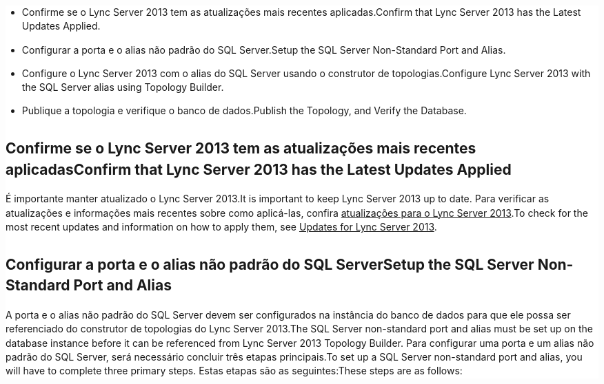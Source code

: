   - <span data-ttu-id="de886-125">Confirme se o Lync Server 2013 tem as atualizações mais recentes aplicadas.</span><span class="sxs-lookup"><span data-stu-id="de886-125">Confirm that Lync Server 2013 has the Latest Updates Applied.</span></span>

  - <span data-ttu-id="de886-126">Configurar a porta e o alias não padrão do SQL Server.</span><span class="sxs-lookup"><span data-stu-id="de886-126">Setup the SQL Server Non-Standard Port and Alias.</span></span>

  - <span data-ttu-id="de886-127">Configure o Lync Server 2013 com o alias do SQL Server usando o construtor de topologias.</span><span class="sxs-lookup"><span data-stu-id="de886-127">Configure Lync Server 2013 with the SQL Server alias using Topology Builder.</span></span>

  - <span data-ttu-id="de886-128">Publique a topologia e verifique o banco de dados.</span><span class="sxs-lookup"><span data-stu-id="de886-128">Publish the Topology, and Verify the Database.</span></span>

<div>

## <a name="confirm-that-lync-server-2013-has-the-latest-updates-applied"></a><span data-ttu-id="de886-129">Confirme se o Lync Server 2013 tem as atualizações mais recentes aplicadas</span><span class="sxs-lookup"><span data-stu-id="de886-129">Confirm that Lync Server 2013 has the Latest Updates Applied</span></span>

<span data-ttu-id="de886-130">É importante manter atualizado o Lync Server 2013.</span><span class="sxs-lookup"><span data-stu-id="de886-130">It is important to keep Lync Server 2013 up to date.</span></span> <span data-ttu-id="de886-131">Para verificar as atualizações e informações mais recentes sobre como aplicá-las, confira [atualizações para o Lync Server 2013](http://support.microsoft.com/kb/2809243).</span><span class="sxs-lookup"><span data-stu-id="de886-131">To check for the most recent updates and information on how to apply them, see [Updates for Lync Server 2013](http://support.microsoft.com/kb/2809243).</span></span>

</div>

<div>

## <a name="setup-the-sql-server-non-standard-port-and-alias"></a><span data-ttu-id="de886-132">Configurar a porta e o alias não padrão do SQL Server</span><span class="sxs-lookup"><span data-stu-id="de886-132">Setup the SQL Server Non-Standard Port and Alias</span></span>

<span data-ttu-id="de886-133">A porta e o alias não padrão do SQL Server devem ser configurados na instância do banco de dados para que ele possa ser referenciado do construtor de topologias do Lync Server 2013.</span><span class="sxs-lookup"><span data-stu-id="de886-133">The SQL Server non-standard port and alias must be set up on the database instance before it can be referenced from Lync Server 2013 Topology Builder.</span></span> <span data-ttu-id="de886-134">Para configurar uma porta e um alias não padrão do SQL Server, será necessário concluir três etapas principais.</span><span class="sxs-lookup"><span data-stu-id="de886-134">To set up a SQL Server non-standard port and alias, you will have to complete three primary steps.</span></span> <span data-ttu-id="de886-135">Estas etapas são as seguintes:</span><span class="sxs-lookup"><span data-stu-id="de886-135">These steps are as follows:</span></span>
